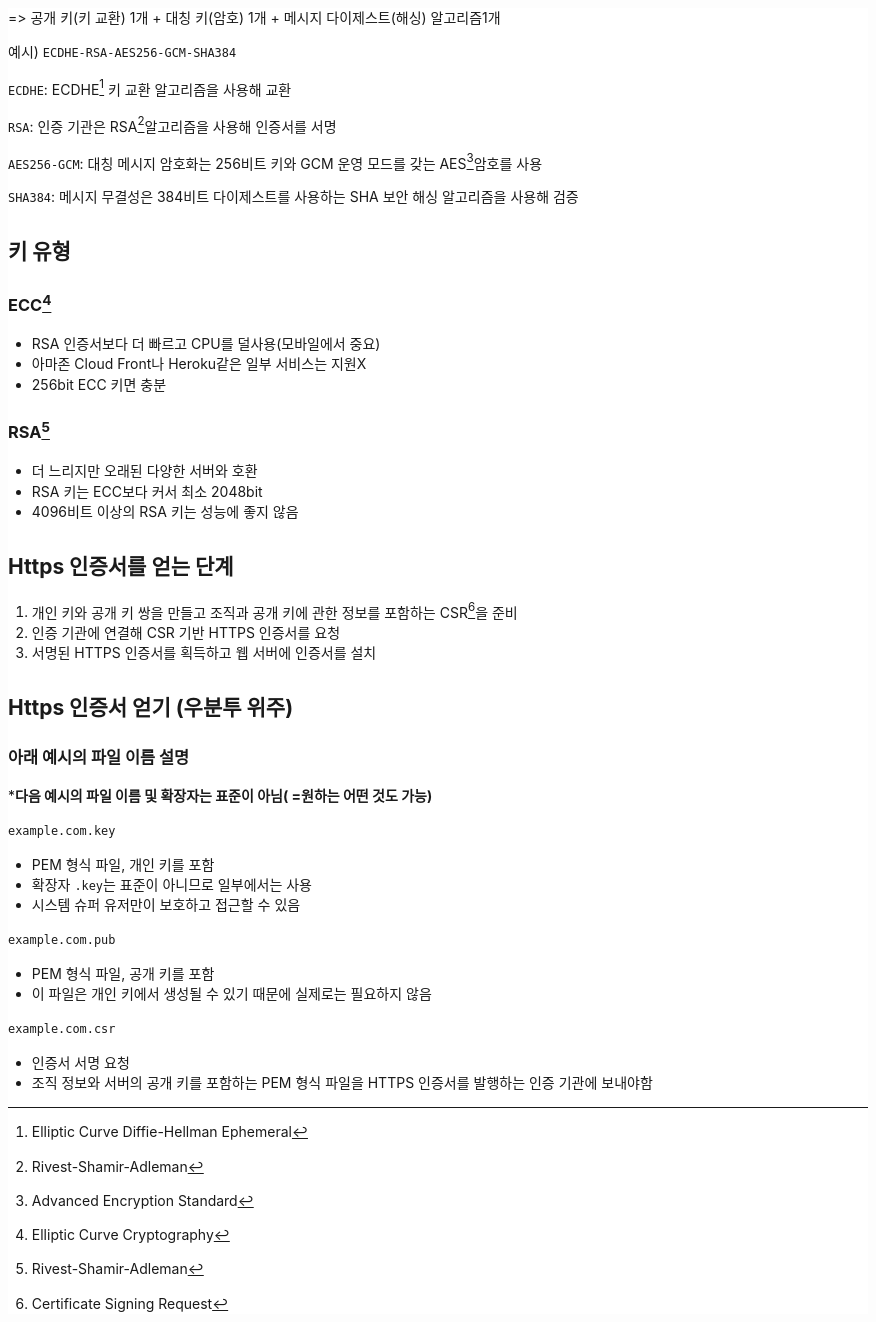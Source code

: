 => 공개 키(키 교환) 1개 + 대칭 키(암호) 1개 + 메시지 다이제스트(해싱) 알고리즘1개

예시) `ECDHE-RSA-AES256-GCM-SHA384`

`ECDHE`: ECDHE[^6] 키 교환 알고리즘을 사용해 교환

`RSA`: 인증 기관은 RSA[^7]알고리즘을 사용해 인증서를 서명

`AES256-GCM`: 대칭 메시지 암호화는 256비트 키와 GCM 운영 모드를 갖는 AES[^8]암호를 사용

`SHA384`: 메시지 무결성은 384비트 다이제스트를 사용하는 SHA 보안 해싱 알고리즘을 사용해 검증



## 키 유형

### ECC[^9]

- RSA 인증서보다 더 빠르고 CPU를 덜사용(모바일에서 중요)
- 아마존 Cloud Front나 Heroku같은 일부 서비스는 지원X
- 256bit ECC 키면 충분

### RSA[^7]

- 더 느리지만 오래된 다양한 서버와 호환
- RSA 키는 ECC보다 커서 최소 2048bit
-  4096비트 이상의 RSA 키는 성능에 좋지 않음



## Https 인증서를 얻는 단계

1. 개인 키와 공개 키 쌍을 만들고 조직과 공개 키에 관한 정보를 포함하는 CSR[^10]을 준비
2. 인증 기관에 연결해 CSR 기반 HTTPS 인증서를 요청
3. 서명된 HTTPS 인증서를 획득하고 웹 서버에 인증서를 설치



## Https 인증서 얻기 (우분투 위주)

### 아래 예시의 파일 이름 설명

***다음 예시의 파일 이름 및 확장자는 표준이 아님( =원하는 어떤 것도 가능)**

`example.com.key`

- PEM 형식 파일, 개인 키를 포함
- 확장자 `.key`는 표준이 아니므로 일부에서는 사용
- 시스템 슈퍼 유저만이 보호하고 접근할 수 있음

`example.com.pub`

- PEM 형식 파일, 공개 키를 포함
- 이 파일은 개인 키에서 생성될 수 있기 때문에 실제로는 필요하지 않음

`example.com.csr`

- 인증서 서명 요청
- 조직 정보와 서버의 공개 키를 포함하는 PEM 형식 파일을 HTTPS 인증서를 발행하는 인증 기관에 보내야함


[^1]: Secure Socket Layer
[^2]: Transport Layer Security
[^3]: 인증되지 않은 제3자가 정보를 읽지 못하도록 보호하는 것
[^4]: 전체 정보가 잘 도착했으며, 전송 중에 누가 변조하지 않았음을 보장하는 것
[^5]: 상대편의 신원을 보증하기 위해 상호 신뢰할 수 있는 제3자 (인증 기관)
[^6]: Elliptic Curve Diffie-Hellman Ephemeral
[^7]: Rivest-Shamir-Adleman
[^8]: Advanced Encryption Standard
[^9]: Elliptic Curve Cryptography
[^10]: Certificate Signing Request